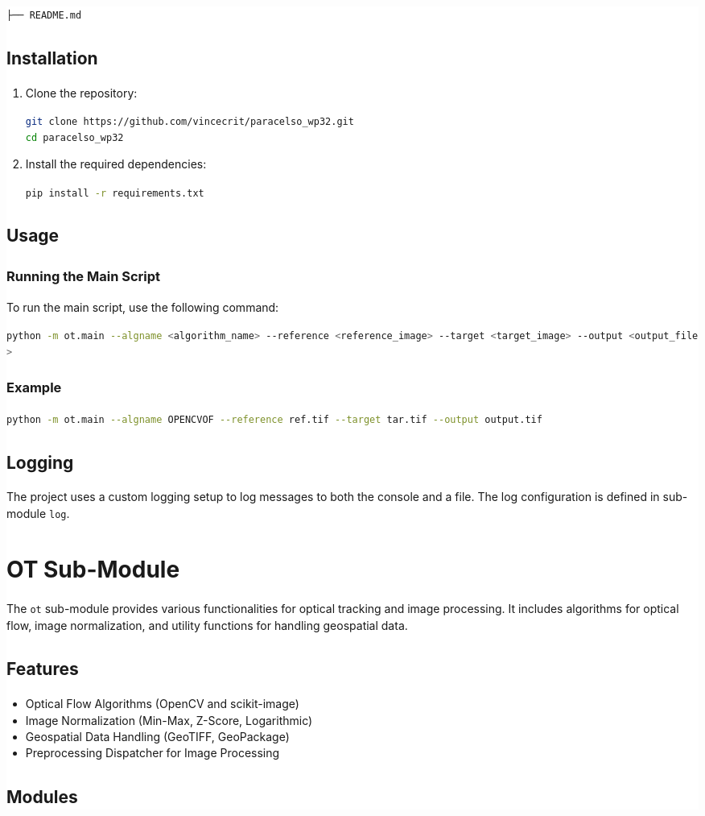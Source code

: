 ```
├── README.md
```

## Installation

1. Clone the repository:
    ```sh
    git clone https://github.com/vincecrit/paracelso_wp32.git
    cd paracelso_wp32
    ```

2. Install the required dependencies:
    ```sh
    pip install -r requirements.txt
    ```

## Usage

### Running the Main Script

To run the main script, use the following command:
```sh
python -m ot.main --algname <algorithm_name> --reference <reference_image> --target <target_image> --output <output_file>
```

### Example

```sh
python -m ot.main --algname OPENCVOF --reference ref.tif --target tar.tif --output output.tif
```

## Logging

The project uses a custom logging setup to log messages to both the console and a file. The log configuration is defined in sub-module `log`.

# OT Sub-Module

The `ot` sub-module provides various functionalities for optical tracking and image processing. It includes algorithms for optical flow, image normalization, and utility functions for handling geospatial data.

## Features

- Optical Flow Algorithms (OpenCV and scikit-image)
- Image Normalization (Min-Max, Z-Score, Logarithmic)
- Geospatial Data Handling (GeoTIFF, GeoPackage)
- Preprocessing Dispatcher for Image Processing

## Modules
